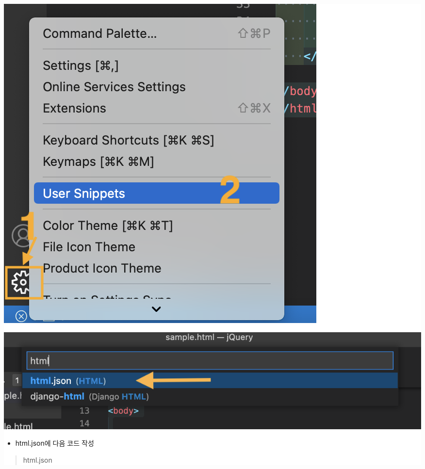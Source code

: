 ![image-20210928144628534.png](jQuery_0928.assets/image-20210928144628534.png)

![image-20210928144753002.png](https://github.com/JiniEun/TIL/blob/main/MultiCampus/%EB%A7%88%ED%81%AC%EB%8B%A4%EC%9A%B4/.assets/image-20210928144753002.png?raw=true)



- html.json에 다음 코드 작성

> html.json
